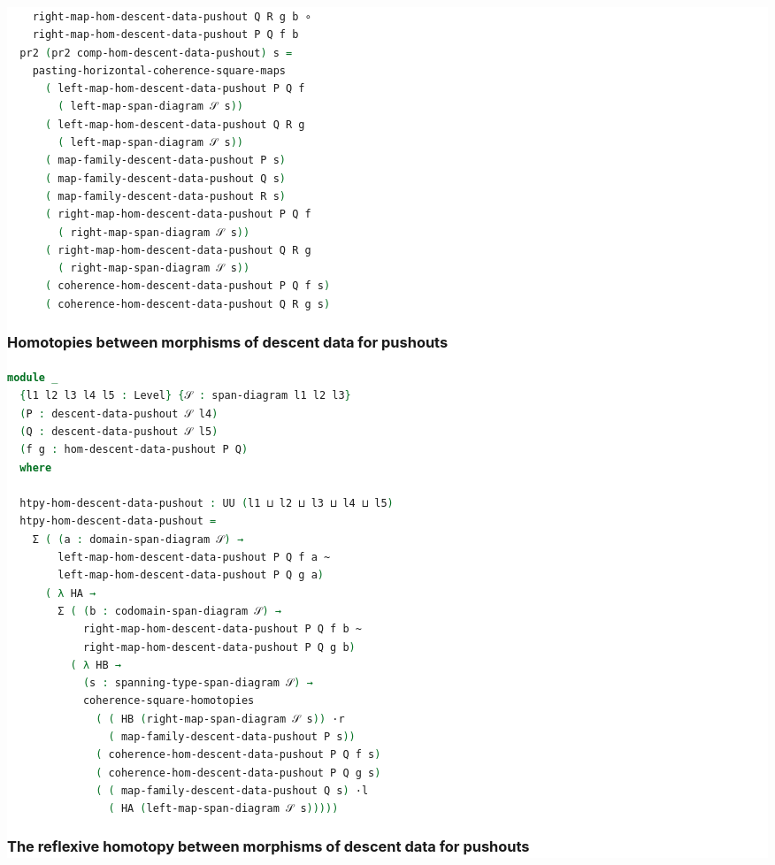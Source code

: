 ```agda
    right-map-hom-descent-data-pushout Q R g b ∘
    right-map-hom-descent-data-pushout P Q f b
  pr2 (pr2 comp-hom-descent-data-pushout) s =
    pasting-horizontal-coherence-square-maps
      ( left-map-hom-descent-data-pushout P Q f
        ( left-map-span-diagram 𝒮 s))
      ( left-map-hom-descent-data-pushout Q R g
        ( left-map-span-diagram 𝒮 s))
      ( map-family-descent-data-pushout P s)
      ( map-family-descent-data-pushout Q s)
      ( map-family-descent-data-pushout R s)
      ( right-map-hom-descent-data-pushout P Q f
        ( right-map-span-diagram 𝒮 s))
      ( right-map-hom-descent-data-pushout Q R g
        ( right-map-span-diagram 𝒮 s))
      ( coherence-hom-descent-data-pushout P Q f s)
      ( coherence-hom-descent-data-pushout Q R g s)
```

### Homotopies between morphisms of descent data for pushouts

```agda
module _
  {l1 l2 l3 l4 l5 : Level} {𝒮 : span-diagram l1 l2 l3}
  (P : descent-data-pushout 𝒮 l4)
  (Q : descent-data-pushout 𝒮 l5)
  (f g : hom-descent-data-pushout P Q)
  where

  htpy-hom-descent-data-pushout : UU (l1 ⊔ l2 ⊔ l3 ⊔ l4 ⊔ l5)
  htpy-hom-descent-data-pushout =
    Σ ( (a : domain-span-diagram 𝒮) →
        left-map-hom-descent-data-pushout P Q f a ~
        left-map-hom-descent-data-pushout P Q g a)
      ( λ HA →
        Σ ( (b : codomain-span-diagram 𝒮) →
            right-map-hom-descent-data-pushout P Q f b ~
            right-map-hom-descent-data-pushout P Q g b)
          ( λ HB →
            (s : spanning-type-span-diagram 𝒮) →
            coherence-square-homotopies
              ( ( HB (right-map-span-diagram 𝒮 s)) ·r
                ( map-family-descent-data-pushout P s))
              ( coherence-hom-descent-data-pushout P Q f s)
              ( coherence-hom-descent-data-pushout P Q g s)
              ( ( map-family-descent-data-pushout Q s) ·l
                ( HA (left-map-span-diagram 𝒮 s)))))
```

### The reflexive homotopy between morphisms of descent data for pushouts
